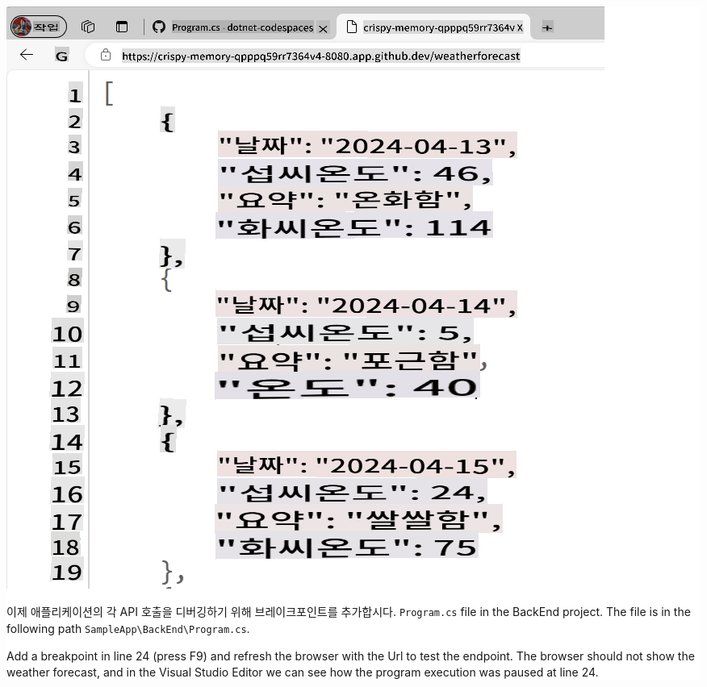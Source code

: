 ![실행 중인 애플리케이션 테스트](../../../translated_images/008TestRunningApi.a88c537b92d66b433eded346eed3365c9ebe0a420c9c59aa4e61e8c60c60250d.ko.png)  

이제 애플리케이션의 각 API 호출을 디버깅하기 위해 브레이크포인트를 추가합시다. `Program.cs` file in the BackEnd project. The file is in the following path `SampleApp\BackEnd\Program.cs`. 

Add a breakpoint in line 24 (press F9) and refresh the browser with the Url to test the endpoint. The browser should not show the weather forecast, and in the Visual Studio Editor we can see how the program execution was paused at line 24.
